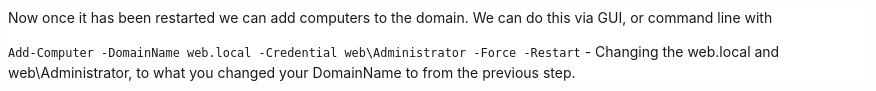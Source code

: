 Now once it has been restarted we can add computers to the domain. We can do this via GUI, or command line with

`Add-Computer -DomainName web.local -Credential web\Administrator -Force -Restart` - Changing the web.local and web\Administrator, to what you changed your DomainName to from the previous step.
